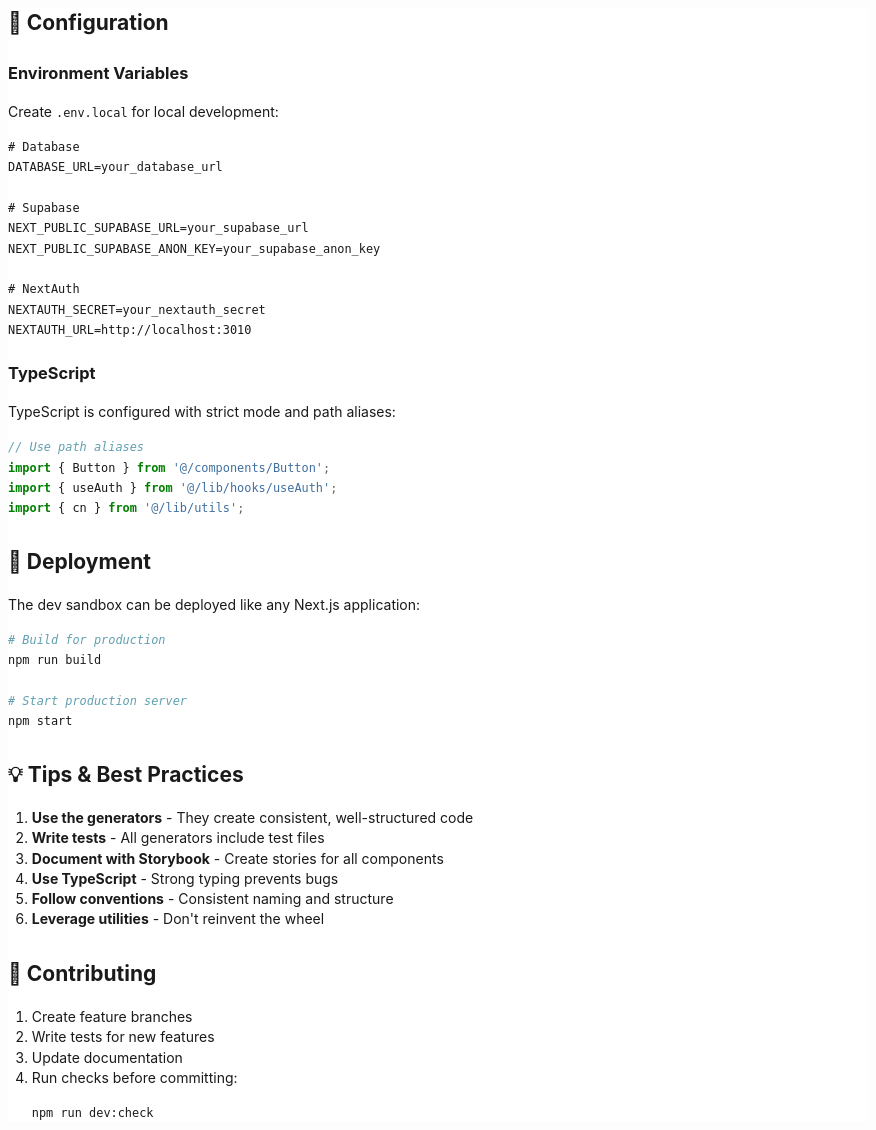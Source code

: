 ## 🔧 Configuration

### Environment Variables
Create `.env.local` for local development:
```env
# Database
DATABASE_URL=your_database_url

# Supabase
NEXT_PUBLIC_SUPABASE_URL=your_supabase_url
NEXT_PUBLIC_SUPABASE_ANON_KEY=your_supabase_anon_key

# NextAuth
NEXTAUTH_SECRET=your_nextauth_secret
NEXTAUTH_URL=http://localhost:3010
```

### TypeScript
TypeScript is configured with strict mode and path aliases:
```typescript
// Use path aliases
import { Button } from '@/components/Button';
import { useAuth } from '@/lib/hooks/useAuth';
import { cn } from '@/lib/utils';
```

## 🚀 Deployment

The dev sandbox can be deployed like any Next.js application:

```bash
# Build for production
npm run build

# Start production server
npm start
```

## 💡 Tips & Best Practices

1. **Use the generators** - They create consistent, well-structured code
2. **Write tests** - All generators include test files
3. **Document with Storybook** - Create stories for all components
4. **Use TypeScript** - Strong typing prevents bugs
5. **Follow conventions** - Consistent naming and structure
6. **Leverage utilities** - Don't reinvent the wheel

## 🤝 Contributing

1. Create feature branches
2. Write tests for new features
3. Update documentation
4. Run checks before committing:
   ```bash
   npm run dev:check
   ```
